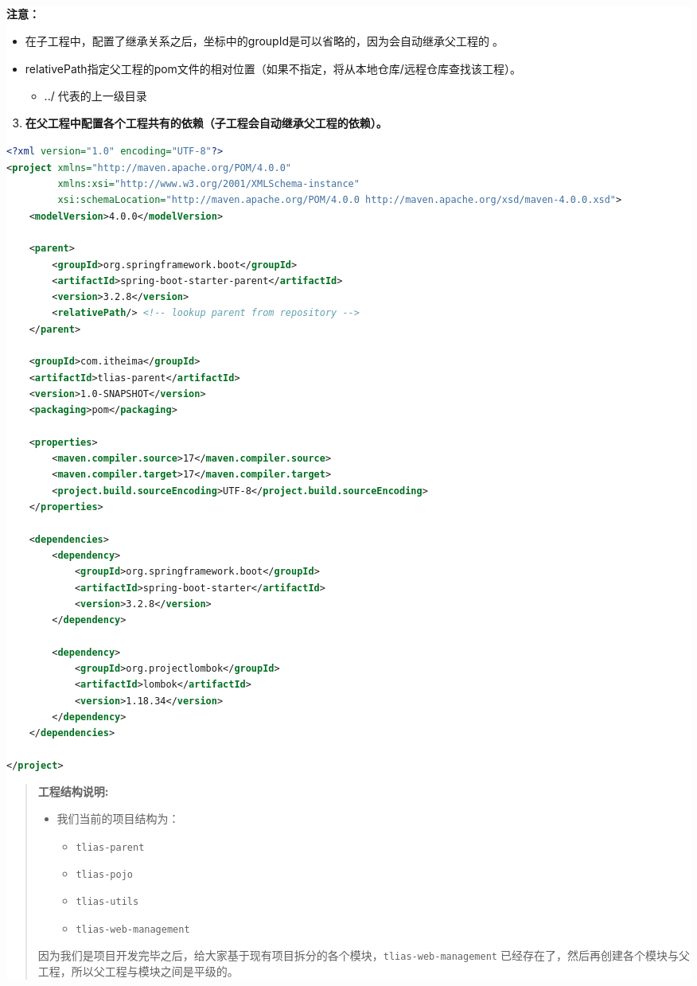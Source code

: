 **注意：**

- 在子工程中，配置了继承关系之后，坐标中的groupId是可以省略的，因为会自动继承父工程的 。

- relativePath指定父工程的pom文件的相对位置（如果不指定，将从本地仓库/远程仓库查找该工程）。
  
  - ../ 代表的上一级目录
3. **在父工程中配置各个工程共有的依赖（子工程会自动继承父工程的依赖）。**

```xml
<?xml version="1.0" encoding="UTF-8"?>
<project xmlns="http://maven.apache.org/POM/4.0.0"
         xmlns:xsi="http://www.w3.org/2001/XMLSchema-instance"
         xsi:schemaLocation="http://maven.apache.org/POM/4.0.0 http://maven.apache.org/xsd/maven-4.0.0.xsd">
    <modelVersion>4.0.0</modelVersion>

    <parent>
        <groupId>org.springframework.boot</groupId>
        <artifactId>spring-boot-starter-parent</artifactId>
        <version>3.2.8</version>
        <relativePath/> <!-- lookup parent from repository -->
    </parent>

    <groupId>com.itheima</groupId>
    <artifactId>tlias-parent</artifactId>
    <version>1.0-SNAPSHOT</version>
    <packaging>pom</packaging>

    <properties>
        <maven.compiler.source>17</maven.compiler.source>
        <maven.compiler.target>17</maven.compiler.target>
        <project.build.sourceEncoding>UTF-8</project.build.sourceEncoding>
    </properties>

    <dependencies>
        <dependency>
            <groupId>org.springframework.boot</groupId>
            <artifactId>spring-boot-starter</artifactId>
            <version>3.2.8</version>
        </dependency>

        <dependency>
            <groupId>org.projectlombok</groupId>
            <artifactId>lombok</artifactId>
            <version>1.18.34</version>
        </dependency>
    </dependencies>

</project>
```

> **工程结构说明:**
> 
> - 我们当前的项目结构为：
>   
>   - `tlias-parent`
>   
>   - `tlias-pojo`
>   
>   - `tlias-utils`
>   
>   - `tlias-web-management`
> 
> 因为我们是项目开发完毕之后，给大家基于现有项目拆分的各个模块，`tlias-web-management` 已经存在了，然后再创建各个模块与父工程，所以父工程与模块之间是平级的。
